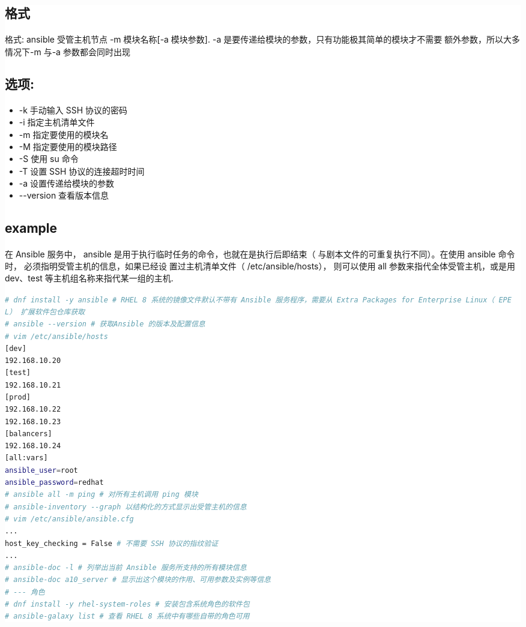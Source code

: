 
## 格式
格式: ansible 受管主机节点 -m 模块名称[-a 模块参数]. -a 是要传递给模块的参数，只有功能极其简单的模块才不需要
额外参数，所以大多情况下-m 与-a 参数都会同时出现

## 选项:
- -k 手动输入 SSH 协议的密码
- -i 指定主机清单文件
- -m 指定要使用的模块名
- -M 指定要使用的模块路径
- -S 使用 su 命令
- -T 设置 SSH 协议的连接超时时间
- -a 设置传递给模块的参数
- --version 查看版本信息

## example
在 Ansible 服务中， ansible 是用于执行临时任务的命令，也就在是执行后即结束（ 与剧本文件的可重复执行不同）。在使用 ansible 命令时， 必须指明受管主机的信息，如果已经设
置过主机清单文件（ /etc/ansible/hosts）， 则可以使用 all 参数来指代全体受管主机，或是用 dev、test 等主机组名称来指代某一组的主机.

```bash
# dnf install -y ansible # RHEL 8 系统的镜像文件默认不带有 Ansible 服务程序，需要从 Extra Packages for Enterprise Linux（ EPEL） 扩展软件包仓库获取
# ansible --version # 获取Ansible 的版本及配置信息
# vim /etc/ansible/hosts
[dev]
192.168.10.20
[test]
192.168.10.21
[prod]
192.168.10.22
192.168.10.23
[balancers]
192.168.10.24
[all:vars]
ansible_user=root
ansible_password=redhat
# ansible all -m ping # 对所有主机调用 ping 模块
# ansible-inventory --graph 以结构化的方式显示出受管主机的信息
# vim /etc/ansible/ansible.cfg
...
host_key_checking = False # 不需要 SSH 协议的指纹验证
...
# ansible-doc -l # 列举出当前 Ansible 服务所支持的所有模块信息
# ansible-doc a10_server # 显示出这个模块的作用、可用参数及实例等信息
# --- 角色
# dnf install -y rhel-system-roles # 安装包含系统角色的软件包
# ansible-galaxy list # 查看 RHEL 8 系统中有哪些自带的角色可用
```